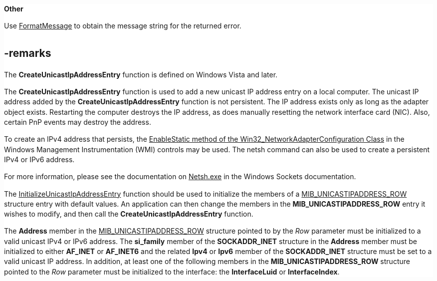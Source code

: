 </td>
</tr>
<tr>
<td width="40%">
<dl>
<dt><b>Other</b></dt>
</dl>
</td>
<td width="60%">
Use 
<a href="https://docs.microsoft.com/windows/desktop/api/winbase/nf-winbase-formatmessage">FormatMessage</a> to obtain the message string for the returned error.

</td>
</tr>
</table>
 




## -remarks



The <b>CreateUnicastIpAddressEntry</b> function is defined on Windows Vista and later. 

The <b>CreateUnicastIpAddressEntry</b> function is used to add a new unicast IP address entry on a local computer. The unicast IP address added by 
the <b>CreateUnicastIpAddressEntry</b> function is not persistent. The IP address exists only as long as the adapter object exists. Restarting the computer destroys the IP address, as does manually resetting the network interface card (NIC). Also, certain PnP events may destroy the address.

To create an IPv4 address that persists, the <a href="https://docs.microsoft.com/windows/desktop/CIMWin32Prov/enablestatic-method-in-class-win32-networkadapterconfiguration">EnableStatic method of the Win32_NetworkAdapterConfiguration Class</a> in the Windows Management Instrumentation (WMI) controls may be used. The netsh command can also be used to create a persistent IPv4 or IPv6 address. 

For more information, please see the documentation on <a href="https://docs.microsoft.com/windows/desktop/WinSock/netsh-exe">Netsh.exe</a> in the Windows Sockets documentation.

The <a href="https://docs.microsoft.com/windows/desktop/api/netioapi/nf-netioapi-initializeunicastipaddressentry">InitializeUnicastIpAddressEntry</a> function should be used to initialize the members of a
    <a href="https://docs.microsoft.com/windows/desktop/api/netioapi/ns-netioapi-_mib_unicastipaddress_row">MIB_UNICASTIPADDRESS_ROW</a> structure entry with default values.  An application can then change the
    members in the <b>MIB_UNICASTIPADDRESS_ROW</b> entry it wishes to modify, and then call the <b>CreateUnicastIpAddressEntry</b> function.

The <b>Address</b> member in the <a href="https://docs.microsoft.com/windows/desktop/api/netioapi/ns-netioapi-_mib_unicastipaddress_row">MIB_UNICASTIPADDRESS_ROW</a> structure pointed to by the <i>Row</i> parameter must be initialized to a valid unicast IPv4 or IPv6 address. The <b>si_family</b> member of the <b>SOCKADDR_INET</b> structure  in the  <b>Address</b> member must be initialized to either <b>AF_INET</b> or <b>AF_INET6</b> and the related <b>Ipv4</b> or <b>Ipv6</b> member of the  <b>SOCKADDR_INET</b> structure must be set to a valid unicast IP address. In addition, at least one of the following members in the <b>MIB_UNICASTIPADDRESS_ROW</b> structure pointed to the <i>Row</i> parameter must be initialized to the interface: the <b>InterfaceLuid</b> or <b>InterfaceIndex</b>.
